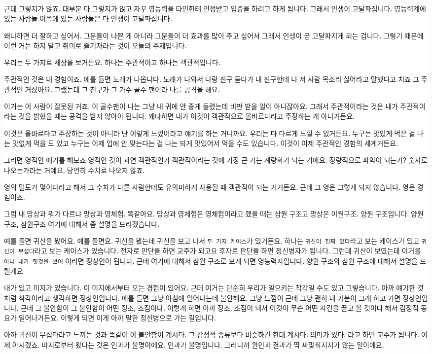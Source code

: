 근데 그렇지가 않죠. 
대부분 다 그렇지가 않고 자꾸 영능력을 타인한테 인정받고 입증을 하려고 하게 됩니다. 
그래서 인생이 고달파집니다. 
영능력계에 있는 사람들 이쪽에 있는 사람들은 다 인생이 고달파집니다. 

왜냐하면 더 잘하고 싶어서. 
그분들이 나쁜 게 아니라 그분들이 더 효과를 많이 주고 싶어서 그래서 인생이 곧 고달파지게 되는 겁니다. 
그렇기 때문에 이런 거는 하지 말고 취미로 즐기자라는 것이 오늘의 주제입니다.

우리는 두 가지로 세상을 보거든요. 
하나는 주관적이고 하나는 객관적입니다.

주관적인 것은 내 경험이죠. 예를 들면 노래가 나옵니다. 
노래가 나와서 나랑 친구 듣다가 내 친구한테 나 저 사람 목소리 싫어라고 말했다고 치죠 그 주관적인 거잖아요. 
그랬는데 그 친구가 그 가수 골수 팬이라 나를 공격을 해요.

이거는 이 사람이 잘못된 거죠. 이 골수팬이 나는 그냥 내 귀에 안 좋게 들렸는데 비판 받을 일이 아니잖아요. 
그래서 주관적이라는 것은 내가 주관적이라는 것을 밝혔을 때는 공격을 받지 않아야 됩니다. 
왜냐하면 내가 이것이 객관적으로 올바르다라고 주장하는 게 아니거든요. 

이것은 올바르다고 주장하는 것이 아니라 난 이렇게 느꼈어라고 얘기를 하는 거니까요.
우리는 다 다르게 느낄 수 있거든요. 
누구는 맛있게 먹은 걸 나는 맛없게 먹을 도 있고 누구는 이제 입에 안 맞는다는 걸 나는 되게 맛있어서 먹을 수도 있습니다. 
이것이 이제 주관적인 경험의 세계거든요. 

그러면 영적인 얘기를 해보죠 
영적인 것이 과연 객관적인가 객관적이라는 것에 가장 큰 거는 계량화가 되는 거예요. 
정량적으로 파악이 되는가? 숫자로 나오는가라는 거예요. 
당연히 수치로 나오지 않죠. 

영의 밀도가 몇이다라고 해서 그 수치가 다른 사람한테도 유의미하게 사용될 때 객관적이 되는 거거든요. 
근데 그 영은 그렇게 되지 않습니다. 
영은 경험이죠.

그럼 내 망상과 뭐가 다르냐 망상과 영체험.
똑같아요. 망상과 영체험은 영체험이라고 했을 때는 삼원 구조고 망상은 이원구조. 양원 구조입니다. 
양원 구조, 삼원구조 여기에 대해서 좀 설명을 드리겠습니다. 

예를 들면 귀신을 봤어요. 예를 들면요. 
귀신을 봤는데 귀신을 보고 나서 `두 가지 케이스`가 있거든요. 
하나는 `귀신이 진짜 있다`라고 보는 케이스가 있고 `귀신이 무섭다`라고 보는 케이스가 있습니다. 
전자로 판단을 하면 교주가 되고요 후자로 판단을 하면 정신병자가 됩니다.
그런데 귀신이 보였는데 이거를 `아니 내가 헛것을 봤어` 이러면 정상인이 됩니다.
근데 여기에 대해서 삼원 구조로 보게 되면 영능력자입니다. 
양원 구조와 삼원 구조에 대해서 설명을 드릴게요

내가 있고 미지가 있습니다. 이 미지에서부터 오는 경험이 있어요. 
근데 이거는 단순히 우리가 일으키는 착각일 수도 있고 그렇습니다. 
아까 얘기한 것처럼 착각이라고 생각하면 정상인입니다. 
예를 들면 그냥 아침에 일어나는데 불안해요. 
그냥 느낌이 근데 그냥 괜히 내 기분이 그래 하고 가면 정상인입니다. 
근데 그 불안함이 그 불안함이 어떤 징조, 조짐이다. 
이렇게 하면 아까 징조, 조짐이 돼서 이것이 무슨 어떤 사건을 끌고 올 것이다 해서 감정적 동요가 일어나거든요.
이렇게 되면 이게 아까 말한 정신병으로 가는 길입니다. 

아까 귀신이 무섭다라고 느끼는 것과 똑같이 이 불안함이 
계시다. 그 감정적 종류보다 비슷하긴 한데 계시다. 
의미가 있다. 라고 하면 교주가 됩니다. 
이제 아시겠죠. 미지로부터 왔다는 것은 인과가 불명이에요. 
인과가 불명입니다. 그러니까 원인과 결과가 딱 짜맞춰지지가 않는 일이에요. 
